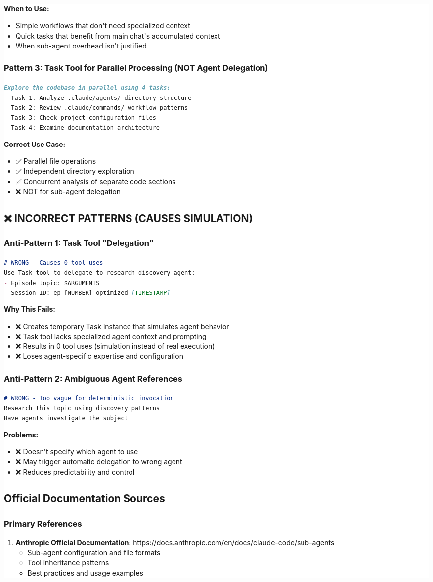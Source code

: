 **When to Use:**
- Simple workflows that don't need specialized context
- Quick tasks that benefit from main chat's accumulated context
- When sub-agent overhead isn't justified

### Pattern 3: Task Tool for Parallel Processing (NOT Agent Delegation)
```markdown
Explore the codebase in parallel using 4 tasks:
- Task 1: Analyze .claude/agents/ directory structure
- Task 2: Review .claude/commands/ workflow patterns
- Task 3: Check project configuration files
- Task 4: Examine documentation architecture
```

**Correct Use Case:**
- ✅ Parallel file operations
- ✅ Independent directory exploration
- ✅ Concurrent analysis of separate code sections
- ❌ NOT for sub-agent delegation

## ❌ INCORRECT PATTERNS (CAUSES SIMULATION)

### Anti-Pattern 1: Task Tool "Delegation"
```markdown
# WRONG - Causes 0 tool uses
Use Task tool to delegate to research-discovery agent:
- Episode topic: $ARGUMENTS
- Session ID: ep_[NUMBER]_optimized_[TIMESTAMP]
```

**Why This Fails:**
- ❌ Creates temporary Task instance that simulates agent behavior
- ❌ Task tool lacks specialized agent context and prompting
- ❌ Results in 0 tool uses (simulation instead of real execution)
- ❌ Loses agent-specific expertise and configuration

### Anti-Pattern 2: Ambiguous Agent References
```markdown
# WRONG - Too vague for deterministic invocation
Research this topic using discovery patterns
Have agents investigate the subject
```

**Problems:**
- ❌ Doesn't specify which agent to use
- ❌ May trigger automatic delegation to wrong agent
- ❌ Reduces predictability and control

## Official Documentation Sources

### Primary References
1. **Anthropic Official Documentation:** https://docs.anthropic.com/en/docs/claude-code/sub-agents
   - Sub-agent configuration and file formats
   - Tool inheritance patterns
   - Best practices and usage examples

